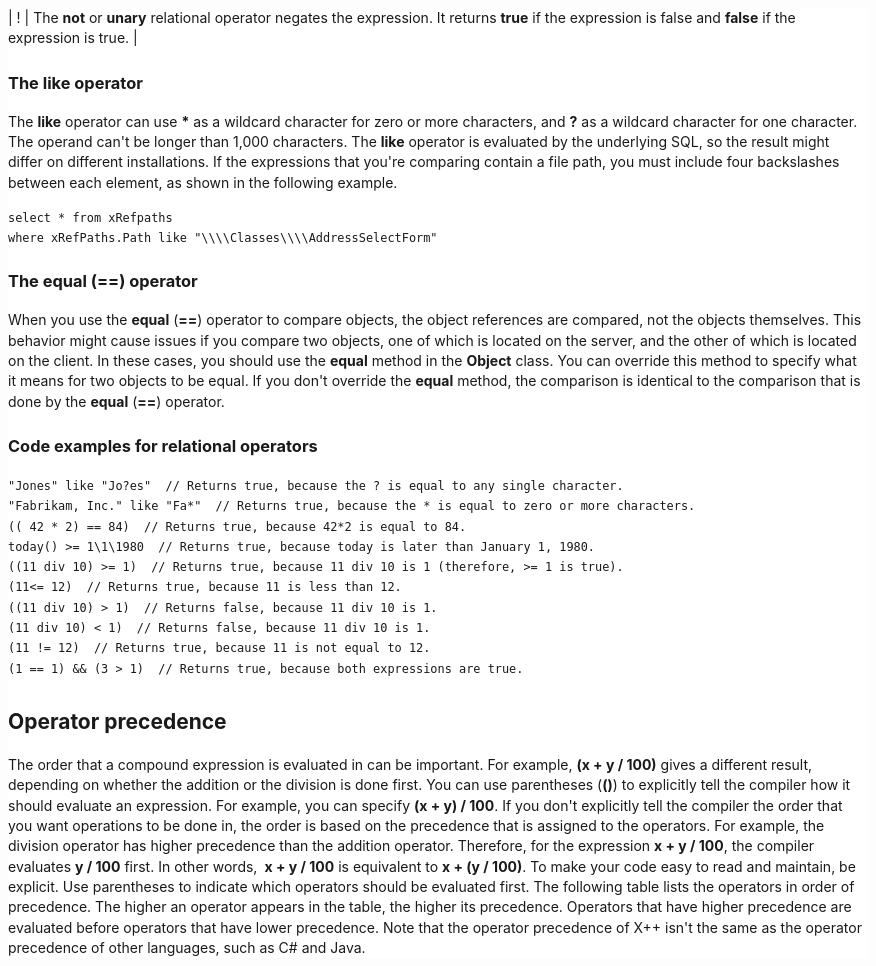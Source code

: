 | !        | The **not** or **unary** relational operator negates the expression. It returns **true** if the expression is false and **false** if the expression is true. |

### The like operator

The <strong>like</strong> operator can use <strong>*</strong> as a wildcard character for zero or more characters, and <strong>?</strong> as a wildcard character for one character. The operand can't be longer than 1,000 characters. The <strong>like</strong> operator is evaluated by the underlying SQL, so the result might differ on different installations. If the expressions that you're comparing contain a file path, you must include four backslashes between each element, as shown in the following example.

```xpp
select * from xRefpaths
where xRefPaths.Path like "\\\\Classes\\\\AddressSelectForm"
```

### The equal (==) operator

When you use the **equal** (**==**) operator to compare objects, the object references are compared, not the objects themselves. This behavior might cause issues if you compare two objects, one of which is located on the server, and the other of which is located on the client. In these cases, you should use the **equal** method in the **Object** class. You can override this method to specify what it means for two objects to be equal. If you don't override the **equal** method, the comparison is identical to the comparison that is done by the **equal** (**==**) operator.

### Code examples for relational operators

```xpp
"Jones" like "Jo?es"  // Returns true, because the ? is equal to any single character.
"Fabrikam, Inc." like "Fa*"  // Returns true, because the * is equal to zero or more characters.
(( 42 * 2) == 84)  // Returns true, because 42*2 is equal to 84.
today() >= 1\1\1980  // Returns true, because today is later than January 1, 1980.
((11 div 10) >= 1)  // Returns true, because 11 div 10 is 1 (therefore, >= 1 is true).
(11<= 12)  // Returns true, because 11 is less than 12.
((11 div 10) > 1)  // Returns false, because 11 div 10 is 1.
(11 div 10) < 1)  // Returns false, because 11 div 10 is 1.
(11 != 12)  // Returns true, because 11 is not equal to 12.
(1 == 1) && (3 > 1)  // Returns true, because both expressions are true.
```

## Operator precedence
The order that a compound expression is evaluated in can be important. For example, **(x + y / 100)** gives a different result, depending on whether the addition or the division is done first. You can use parentheses (**()**) to explicitly tell the compiler how it should evaluate an expression. For example, you can specify **(x + y) / 100**. If you don't explicitly tell the compiler the order that you want operations to be done in, the order is based on the precedence that is assigned to the operators. For example, the division operator has higher precedence than the addition operator. Therefore, for the expression **x + y / 100**, the compiler evaluates **y / 100** first. In other words,` `**x + y / 100** is equivalent to **x + (y / 100)**. To make your code easy to read and maintain, be explicit. Use parentheses to indicate which operators should be evaluated first. The following table lists the operators in order of precedence. The higher an operator appears in the table, the higher its precedence. Operators that have higher precedence are evaluated before operators that have lower precedence. Note that the operator precedence of X++ isn't the same as the operator precedence of other languages, such as C\# and Java.
